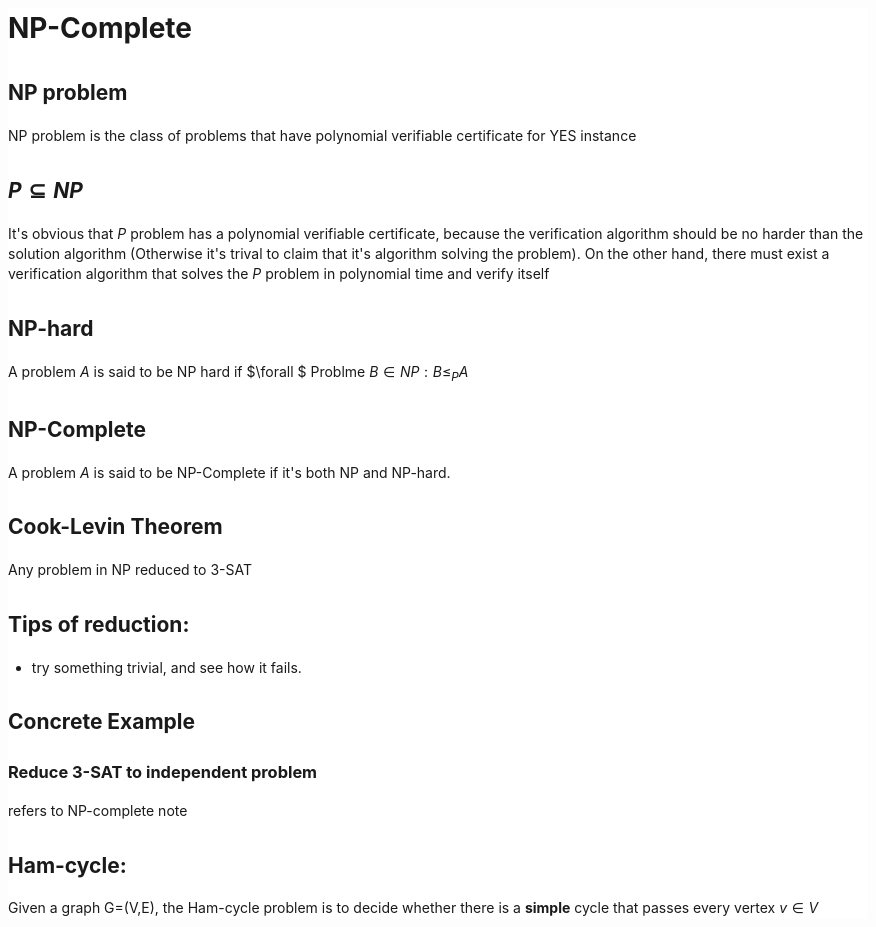 



# NP-Complete

##  NP problem

NP problem is the class of problems that have polynomial verifiable certificate for YES instance

## $P\subseteq NP$

It's obvious that $P$ problem has a polynomial verifiable certificate, because the verification algorithm should be no harder than the solution algorithm (Otherwise it's trival to claim that it's algorithm solving the problem). On the other hand, there must exist a verification algorithm  that solves the $P$ problem in polynomial time and verify itself

## NP-hard

A problem $A$  is said to be NP hard if $\forall $ Problme $B\in NP: B\leq_P A$

## NP-Complete

A problem $A$ is said to be NP-Complete if it's both NP and NP-hard.



## Cook-Levin Theorem

Any problem in NP reduced to 3-SAT



## Tips of reduction:

- try something trivial, and see how it fails.

## Concrete Example

### Reduce 3-SAT to independent problem

refers to NP-complete note

## Ham-cycle: 

Given a graph G=(V,E), the Ham-cycle problem is to decide whether there is a **simple** cycle that passes every vertex $v\in  V$







